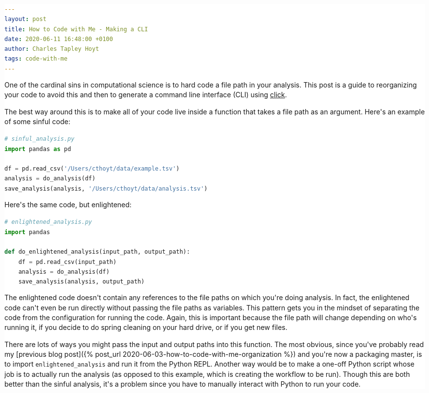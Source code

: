 ```yaml
---
layout: post
title: How to Code with Me - Making a CLI
date: 2020-06-11 16:48:00 +0100
author: Charles Tapley Hoyt
tags: code-with-me
---
```


One of the cardinal sins in computational science is to hard code a file path in
your analysis. This post is a guide to reorganizing your code to avoid this and
then to generate a command line interface (CLI) using
[click](https://click.palletsprojects.com/en/7.x/).

The best way around this is to make all of your code live inside a function that
takes a file path as an argument. Here's an example of some sinful code:

```python
# sinful_analysis.py
import pandas as pd

df = pd.read_csv('/Users/cthoyt/data/example.tsv')
analysis = do_analysis(df)
save_analysis(analysis, '/Users/cthoyt/data/analysis.tsv')
```

Here's the same code, but enlightened:

```python
# enlightened_analysis.py
import pandas

def do_enlightened_analysis(input_path, output_path):
    df = pd.read_csv(input_path)
    analysis = do_analysis(df)
    save_analysis(analysis, output_path)
```

The enlightened code doesn't contain any references to the file paths on which
you're doing analysis. In fact, the enlightened code can't even be run directly
without passing the file paths as variables. This pattern gets you in the
mindset of separating the code from the configuration for running the code.
Again, this is important because the file path will change depending on who's
running it, if you decide to do spring cleaning on your hard drive, or if you
get new files.

There are lots of ways you might pass the input and output paths into this
function. The most obvious, since you've probably read my [previous blog
post]({% post_url 2020-06-03-how-to-code-with-me-organization %}) and you're now
a packaging master, is to import `enlightened_analysis` and run it from the
Python REPL. Another way would be to make a one-off Python script whose job is
to actually run the analysis (as opposed to this example, which is creating the
workflow to be run). Though this are both better than the sinful analysis, it's
a problem since you have to manually interact with Python to run your code.
